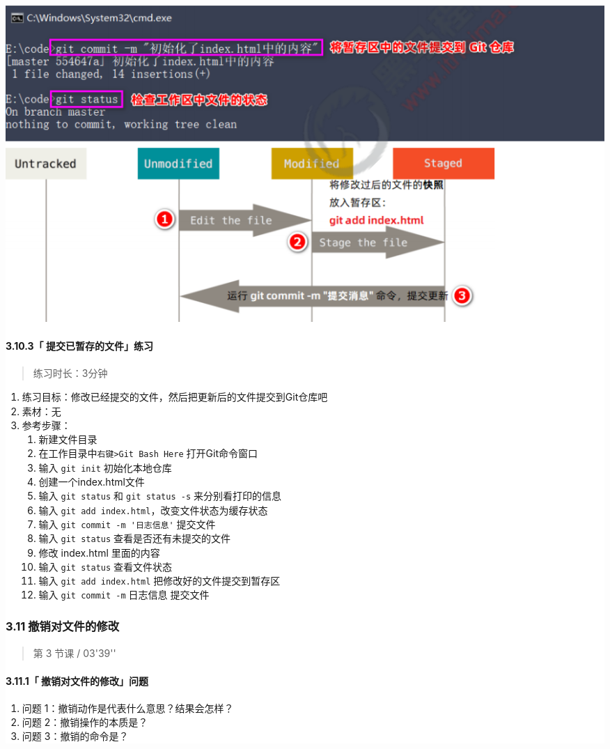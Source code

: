    ![](./assets/day01/commit_update.png)

#### 3.10.3「 提交已暂存的文件」练习

> 练习时长：3分钟

1. 练习目标：修改已经提交的文件，然后把更新后的文件提交到Git仓库吧
2. 素材：无
3. 参考步骤：
   1. 新建文件目录
   2. 在工作目录中`右键>Git Bash Here` 打开Git命令窗口
   3. 输入 `git init` 初始化本地仓库
   4. 创建一个index.html文件
   5. 输入 `git status` 和 `git status -s` 来分别看打印的信息
   6. 输入 `git add index.html`，改变文件状态为缓存状态
   7. 输入 `git commit -m '日志信息'` 提交文件
   8. 输入 `git status` 查看是否还有未提交的文件
   9. 修改 index.html 里面的内容
   10. 输入 `git status` 查看文件状态
   11. 输入 `git add index.html` 把修改好的文件提交到暂存区
   12. 输入 `git commit -m` 日志信息 提交文件

### 3.11 撤销对文件的修改

> 第 3 节课 / 03'39''

#### 3.11.1「 撤销对文件的修改」问题

1. 问题 1：撤销动作是代表什么意思？结果会怎样？
2. 问题 2：撤销操作的本质是？
3. 问题 3：撤销的命令是？
